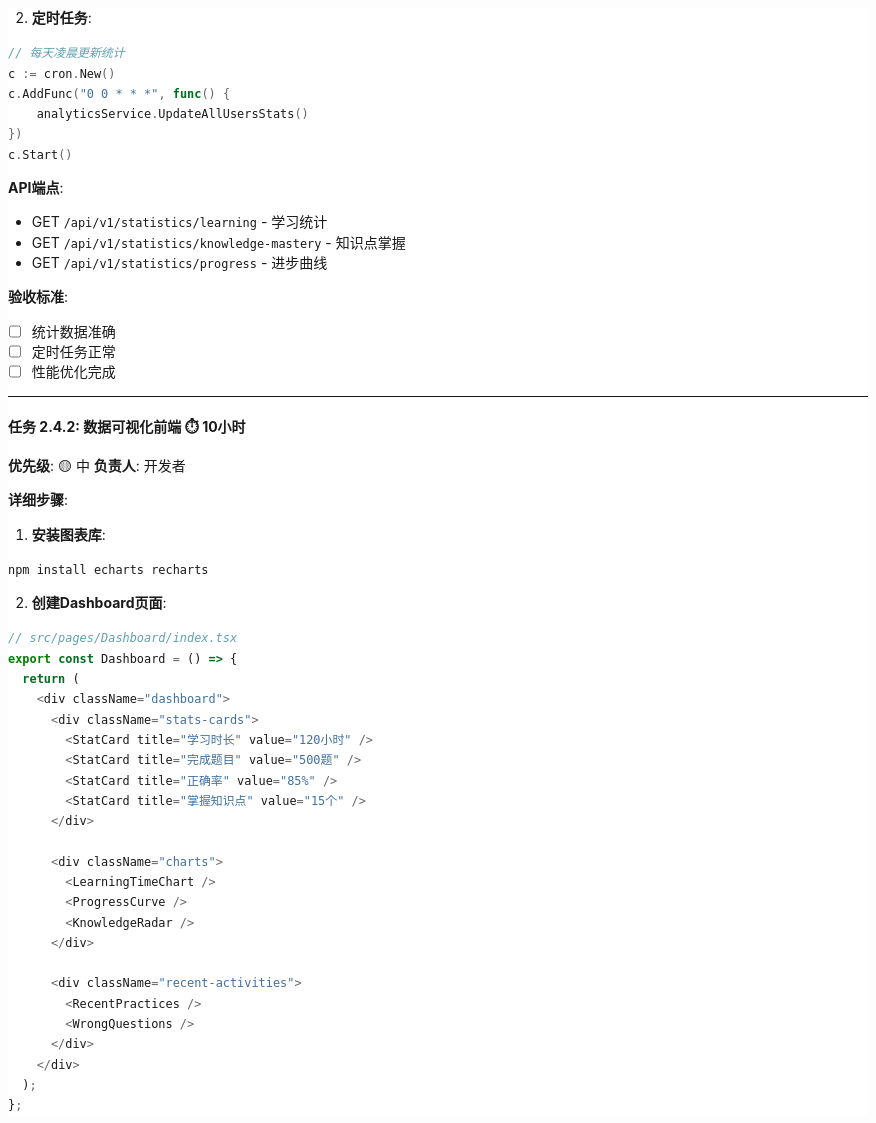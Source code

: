 2. **定时任务**:
```go
// 每天凌晨更新统计
c := cron.New()
c.AddFunc("0 0 * * *", func() {
    analyticsService.UpdateAllUsersStats()
})
c.Start()
```

**API端点**:
- GET `/api/v1/statistics/learning` - 学习统计
- GET `/api/v1/statistics/knowledge-mastery` - 知识点掌握
- GET `/api/v1/statistics/progress` - 进步曲线

**验收标准**:
- [ ] 统计数据准确
- [ ] 定时任务正常
- [ ] 性能优化完成

---

#### 任务 2.4.2: 数据可视化前端 ⏱️ 10小时
**优先级**: 🟡 中
**负责人**: 开发者

**详细步骤**:

1. **安装图表库**:
```bash
npm install echarts recharts
```

2. **创建Dashboard页面**:
```typescript
// src/pages/Dashboard/index.tsx
export const Dashboard = () => {
  return (
    <div className="dashboard">
      <div className="stats-cards">
        <StatCard title="学习时长" value="120小时" />
        <StatCard title="完成题目" value="500题" />
        <StatCard title="正确率" value="85%" />
        <StatCard title="掌握知识点" value="15个" />
      </div>
      
      <div className="charts">
        <LearningTimeChart />
        <ProgressCurve />
        <KnowledgeRadar />
      </div>
      
      <div className="recent-activities">
        <RecentPractices />
        <WrongQuestions />
      </div>
    </div>
  );
};
```
